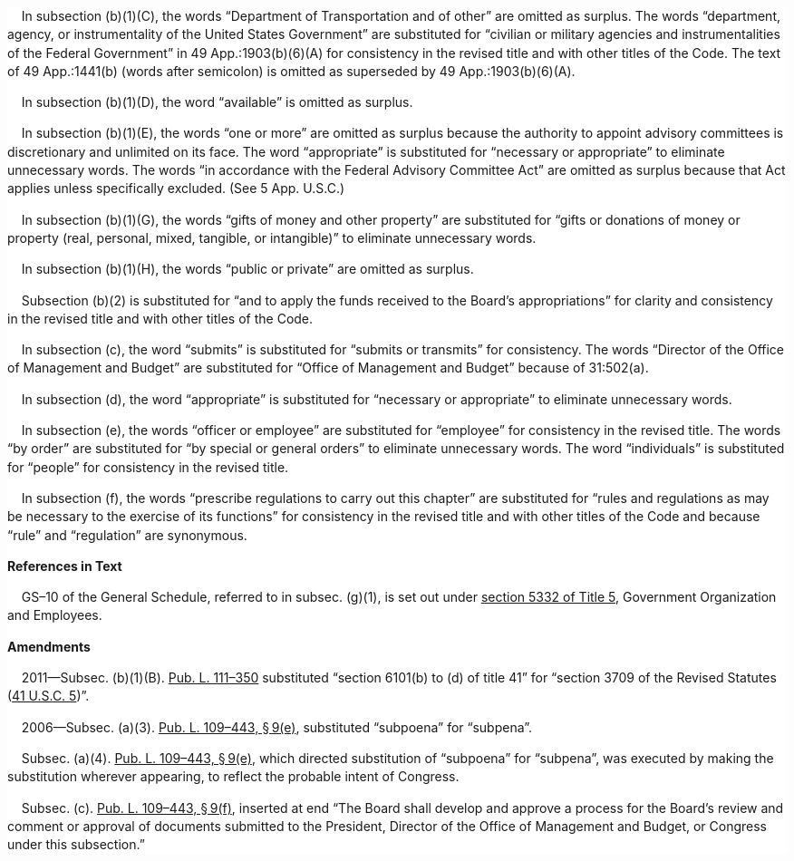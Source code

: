     In subsection (b)(1)(C), the words “Department of Transportation and of other” are omitted as surplus. The words “department, agency, or instrumentality of the United States Government” are substituted for “civilian or military agencies and instrumentalities of the Federal Government” in 49 App.:1903(b)(6)(A) for consistency in the revised title and with other titles of the Code. The text of 49 App.:1441(b) (words after semicolon) is omitted as superseded by 49 App.:1903(b)(6)(A).

    In subsection (b)(1)(D), the word “available” is omitted as surplus.

    In subsection (b)(1)(E), the words “one or more” are omitted as surplus because the authority to appoint advisory committees is discretionary and unlimited on its face. The word “appropriate” is substituted for “necessary or appropriate” to eliminate unnecessary words. The words “in accordance with the Federal Advisory Committee Act” are omitted as surplus because that Act applies unless specifically excluded. (See 5 App. U.S.C.)

    In subsection (b)(1)(G), the words “gifts of money and other property” are substituted for “gifts or donations of money or property (real, personal, mixed, tangible, or intangible)” to eliminate unnecessary words.

    In subsection (b)(1)(H), the words “public or private” are omitted as surplus.

    Subsection (b)(2) is substituted for “and to apply the funds received to the Board’s appropriations” for clarity and consistency in the revised title and with other titles of the Code.

    In subsection (c), the word “submits” is substituted for “submits or transmits” for consistency. The words “Director of the Office of Management and Budget” are substituted for “Office of Management and Budget” because of 31:502(a).

    In subsection (d), the word “appropriate” is substituted for “necessary or appropriate” to eliminate unnecessary words.

    In subsection (e), the words “officer or employee” are substituted for “employee” for consistency in the revised title. The words “by order” are substituted for “by special or general orders” to eliminate unnecessary words. The word “individuals” is substituted for “people” for consistency in the revised title.

    In subsection (f), the words “prescribe regulations to carry out this chapter” are substituted for “rules and regulations as may be necessary to the exercise of its functions” for consistency in the revised title and with other titles of the Code and because “rule” and “regulation” are synonymous.

 __References in Text__ 

    GS–10 of the General Schedule, referred to in subsec. (g)(1), is set out under [section 5332 of Title 5][/us/usc/t5/s5332], Government Organization and Employees.

 __Amendments__ 

    2011—Subsec. (b)(1)(B). [Pub. L. 111–350][/us/pl/111/350] substituted “section 6101(b) to (d) of title 41” for “section 3709 of the Revised Statutes ([41 U.S.C. 5][/us/usc/t41/s5])”.

    2006—Subsec. (a)(3). [Pub. L. 109–443, § 9(e)][/us/pl/109/443/s9/e], substituted “subpoena” for “subpena”.

    Subsec. (a)(4). [Pub. L. 109–443, § 9(e)][/us/pl/109/443/s9/e], which directed substitution of “subpoena” for “subpena”, was executed by making the substitution wherever appearing, to reflect the probable intent of Congress.

    Subsec. (c). [Pub. L. 109–443, § 9(f)][/us/pl/109/443/s9/f], inserted at end “The Board shall develop and approve a process for the Board’s review and comment or approval of documents submitted to the President, Director of the Office of Management and Budget, or Congress under this subsection.”


[/us/usc/t5/s3109]: https://publicdocs.github.io/go/links?ns=uslm&ref=%2Fus%2Fusc%2Ft5%2Fs3109
[/us/usc/t5/s5542/a]: https://publicdocs.github.io/go/links?ns=uslm&ref=%2Fus%2Fusc%2Ft5%2Fs5542%2Fa
[/us/usc/t5/s5304]: https://publicdocs.github.io/go/links?ns=uslm&ref=%2Fus%2Fusc%2Ft5%2Fs5304
[/us/usc/t5/s5305]: https://publicdocs.github.io/go/links?ns=uslm&ref=%2Fus%2Fusc%2Ft5%2Fs5305
[/us/pl/103/272/s1/d]: https://publicdocs.github.io/go/links?ns=uslm&ref=%2Fus%2Fpl%2F103%2F272%2Fs1%2Fd
[/us/stat/108/747]: https://publicdocs.github.io/go/links?ns=uslm&ref=%2Fus%2Fstat%2F108%2F747
[/us/pl/106/424]: https://publicdocs.github.io/go/links?ns=uslm&ref=%2Fus%2Fpl%2F106%2F424
[/us/stat/114/1883]: https://publicdocs.github.io/go/links?ns=uslm&ref=%2Fus%2Fstat%2F114%2F1883
[/us/pl/109/443/s9/e]: https://publicdocs.github.io/go/links?ns=uslm&ref=%2Fus%2Fpl%2F109%2F443%2Fs9%2Fe
[/us/stat/120/3301]: https://publicdocs.github.io/go/links?ns=uslm&ref=%2Fus%2Fstat%2F120%2F3301
[/us/pl/111/350/s5]: https://publicdocs.github.io/go/links?ns=uslm&ref=%2Fus%2Fpl%2F111%2F350%2Fs5
[/us/stat/124/3853]: https://publicdocs.github.io/go/links?ns=uslm&ref=%2Fus%2Fstat%2F124%2F3853
[/us/usc/t5/s5332]: https://publicdocs.github.io/go/links?ns=uslm&ref=%2Fus%2Fusc%2Ft5%2Fs5332
[/us/pl/111/350]: https://publicdocs.github.io/go/links?ns=uslm&ref=%2Fus%2Fpl%2F111%2F350
[/us/usc/t41/s5]: https://publicdocs.github.io/go/links?ns=uslm&ref=%2Fus%2Fusc%2Ft41%2Fs5
[/us/pl/109/443/s9/e]: https://publicdocs.github.io/go/links?ns=uslm&ref=%2Fus%2Fpl%2F109%2F443%2Fs9%2Fe
[/us/pl/109/443/s9/e]: https://publicdocs.github.io/go/links?ns=uslm&ref=%2Fus%2Fpl%2F109%2F443%2Fs9%2Fe
[/us/pl/109/443/s9/f]: https://publicdocs.github.io/go/links?ns=uslm&ref=%2Fus%2Fpl%2F109%2F443%2Fs9%2Ff
[/us/pl/109/443/s9/g]: https://publicdocs.github.io/go/links?ns=uslm&ref=%2Fus%2Fpl%2F109%2F443%2Fs9%2Fg
[/us/pl/106/424/s3/a]: https://publicdocs.github.io/go/links?ns=uslm&ref=%2Fus%2Fpl%2F106%2F424%2Fs3%2Fa
[/us/pl/106/424/s3/b/1]: https://publicdocs.github.io/go/links?ns=uslm&ref=%2Fus%2Fpl%2F106%2F424%2Fs3%2Fb%2F1
[/us/pl/106/424/s4]: https://publicdocs.github.io/go/links?ns=uslm&ref=%2Fus%2Fpl%2F106%2F424%2Fs4
[/us/pl/108/168/s4]: https://publicdocs.github.io/go/links?ns=uslm&ref=%2Fus%2Fpl%2F108%2F168%2Fs4
[/us/stat/117/2033]: https://publicdocs.github.io/go/links?ns=uslm&ref=%2Fus%2Fstat%2F117%2F2033
[/us/pl/109/443/s3]: https://publicdocs.github.io/go/links?ns=uslm&ref=%2Fus%2Fpl%2F109%2F443%2Fs3
[/us/stat/120/3298]: https://publicdocs.github.io/go/links?ns=uslm&ref=%2Fus%2Fstat%2F120%2F3298
[/us/usc/t49/s1113/b/1/B]: https://publicdocs.github.io/go/links?ns=uslm&ref=%2Fus%2Fusc%2Ft49%2Fs1113%2Fb%2F1%2FB
[/us/usc/t49/s1117]: https://publicdocs.github.io/go/links?ns=uslm&ref=%2Fus%2Fusc%2Ft49%2Fs1117
[/us/pl/106/424/s9]: https://publicdocs.github.io/go/links?ns=uslm&ref=%2Fus%2Fpl%2F106%2F424%2Fs9
[/us/stat/114/1886]: https://publicdocs.github.io/go/links?ns=uslm&ref=%2Fus%2Fstat%2F114%2F1886